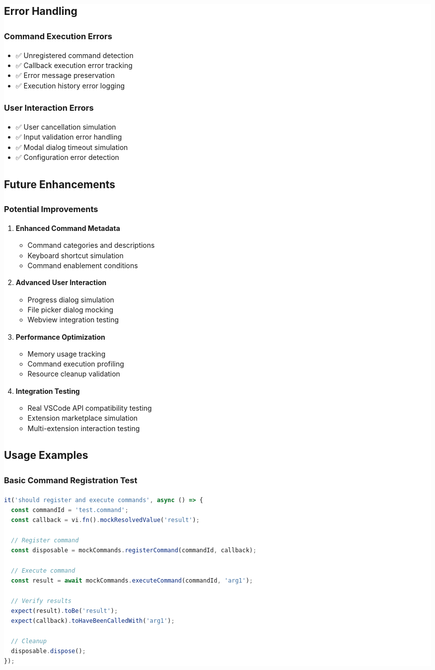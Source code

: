 ## Error Handling

### Command Execution Errors

- ✅ Unregistered command detection
- ✅ Callback execution error tracking
- ✅ Error message preservation
- ✅ Execution history error logging

### User Interaction Errors

- ✅ User cancellation simulation
- ✅ Input validation error handling
- ✅ Modal dialog timeout simulation
- ✅ Configuration error detection

## Future Enhancements

### Potential Improvements

1. **Enhanced Command Metadata**
   - Command categories and descriptions
   - Keyboard shortcut simulation
   - Command enablement conditions

2. **Advanced User Interaction**
   - Progress dialog simulation
   - File picker dialog mocking
   - Webview integration testing

3. **Performance Optimization**
   - Memory usage tracking
   - Command execution profiling
   - Resource cleanup validation

4. **Integration Testing**
   - Real VSCode API compatibility testing
   - Extension marketplace simulation
   - Multi-extension interaction testing

## Usage Examples

### Basic Command Registration Test

```typescript
it('should register and execute commands', async () => {
  const commandId = 'test.command';
  const callback = vi.fn().mockResolvedValue('result');
  
  // Register command
  const disposable = mockCommands.registerCommand(commandId, callback);
  
  // Execute command
  const result = await mockCommands.executeCommand(commandId, 'arg1');
  
  // Verify results
  expect(result).toBe('result');
  expect(callback).toHaveBeenCalledWith('arg1');
  
  // Cleanup
  disposable.dispose();
});
```
